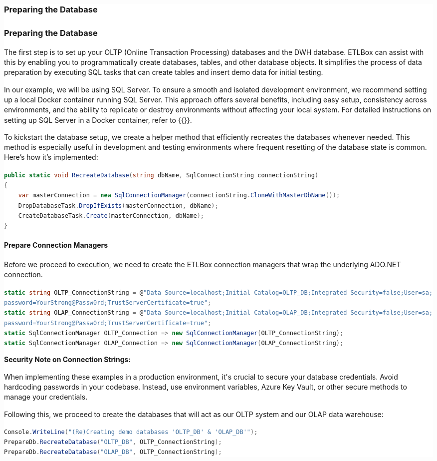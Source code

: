 ### Preparing the Database


### Preparing the Database

The first step is to set up your OLTP (Online Transaction Processing) databases and the DWH database. ETLBox can assist with this by enabling you to programmatically create databases, tables, and other database objects. It simplifies the process of data preparation by executing SQL tasks that can create tables and insert demo data for initial testing.

In our example, we will be using SQL Server. To ensure a smooth and isolated development environment, we recommend setting up a local Docker container running SQL Server. This approach offers several benefits, including easy setup, consistency across environments, and the ability to replicate or destroy environments without affecting your local system. For detailed instructions on setting up SQL Server in a Docker container, refer to {{<link-ext text="Microsoft's comprehensive guide" url="https://learn.microsoft.com/en-us/sql/linux/quickstart-install-connect-docker?view=sql-server-ver16&pivots=cs1-bash" >}}.

To kickstart the database setup, we create a helper method that efficiently recreates the databases whenever needed. This method is especially useful in development and testing environments where frequent resetting of the database state is common. Here’s how it’s implemented:

```csharp
public static void RecreateDatabase(string dbName, SqlConnectionString connectionString)
{
    var masterConnection = new SqlConnectionManager(connectionString.CloneWithMasterDbName());
    DropDatabaseTask.DropIfExists(masterConnection, dbName);
    CreateDatabaseTask.Create(masterConnection, dbName);
}
```

#### Prepare Connection Managers 

Before we proceed to execution, we need to create the ETLBox connection managers that wrap the underlying ADO.NET connection. 

```C#
static string OLTP_ConnectionString = @"Data Source=localhost;Initial Catalog=OLTP_DB;Integrated Security=false;User=sa;password=YourStrong@Passw0rd;TrustServerCertificate=true";
static string OLAP_ConnectionString = @"Data Source=localhost;Initial Catalog=OLAP_DB;Integrated Security=false;User=sa;password=YourStrong@Passw0rd;TrustServerCertificate=true";
static SqlConnectionManager OLTP_Connection => new SqlConnectionManager(OLTP_ConnectionString);
static SqlConnectionManager OLAP_Connection => new SqlConnectionManager(OLAP_ConnectionString);
```

**Security Note on Connection Strings:**

When implementing these examples in a production environment, it's crucial to secure your database credentials. Avoid hardcoding passwords in your codebase. Instead, use environment variables, Azure Key Vault, or other secure methods to manage your credentials.

Following this, we proceed to create the databases that will act as our OLTP system and our OLAP data warehouse:

```csharp
Console.WriteLine("(Re)Creating demo databases 'OLTP_DB' & 'OLAP_DB'");
PrepareDb.RecreateDatabase("OLTP_DB", OLTP_ConnectionString);
PrepareDb.RecreateDatabase("OLAP_DB", OLTP_ConnectionString);
```
